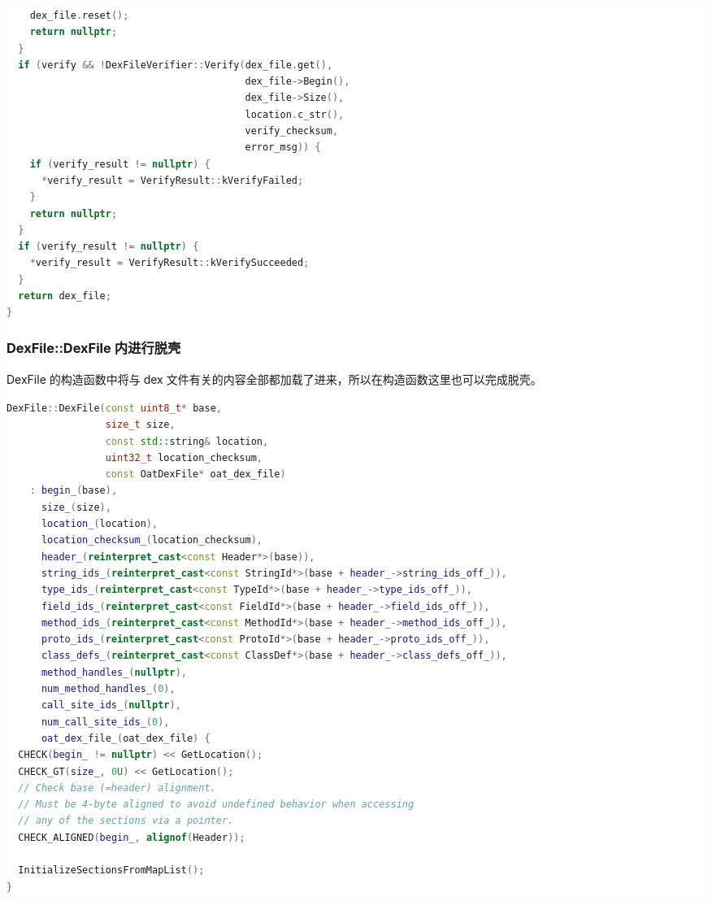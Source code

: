 ```C++
    dex_file.reset();
    return nullptr;
  }
  if (verify && !DexFileVerifier::Verify(dex_file.get(),
                                         dex_file->Begin(),
                                         dex_file->Size(),
                                         location.c_str(),
                                         verify_checksum,
                                         error_msg)) {
    if (verify_result != nullptr) {
      *verify_result = VerifyResult::kVerifyFailed;
    }
    return nullptr;
  }
  if (verify_result != nullptr) {
    *verify_result = VerifyResult::kVerifySucceeded;
  }
  return dex_file;
}
```

### DexFile::DexFile 内进行脱壳

DexFile 的构造函数中将与 dex 文件有关的内容全部都加载了进来，所以在构造函数这里也可以完成脱壳。

```C++
DexFile::DexFile(const uint8_t* base,
                 size_t size,
                 const std::string& location,
                 uint32_t location_checksum,
                 const OatDexFile* oat_dex_file)
    : begin_(base),
      size_(size),
      location_(location),
      location_checksum_(location_checksum),
      header_(reinterpret_cast<const Header*>(base)),
      string_ids_(reinterpret_cast<const StringId*>(base + header_->string_ids_off_)),
      type_ids_(reinterpret_cast<const TypeId*>(base + header_->type_ids_off_)),
      field_ids_(reinterpret_cast<const FieldId*>(base + header_->field_ids_off_)),
      method_ids_(reinterpret_cast<const MethodId*>(base + header_->method_ids_off_)),
      proto_ids_(reinterpret_cast<const ProtoId*>(base + header_->proto_ids_off_)),
      class_defs_(reinterpret_cast<const ClassDef*>(base + header_->class_defs_off_)),
      method_handles_(nullptr),
      num_method_handles_(0),
      call_site_ids_(nullptr),
      num_call_site_ids_(0),
      oat_dex_file_(oat_dex_file) {
  CHECK(begin_ != nullptr) << GetLocation();
  CHECK_GT(size_, 0U) << GetLocation();
  // Check base (=header) alignment.
  // Must be 4-byte aligned to avoid undefined behavior when accessing
  // any of the sections via a pointer.
  CHECK_ALIGNED(begin_, alignof(Header));

  InitializeSectionsFromMapList();
}
```
